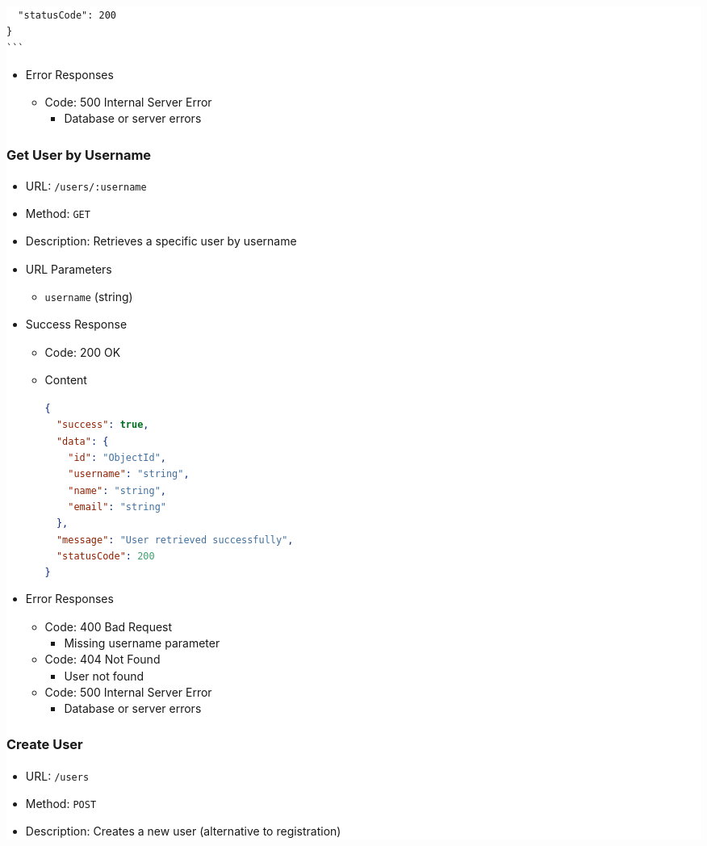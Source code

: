       "statusCode": 200
    }
    ```

- Error Responses

  - Code: 500 Internal Server Error
    - Database or server errors

### Get User by Username

- URL: `/users/:username`

- Method: `GET`

- Description: Retrieves a specific user by username

- URL Parameters

  - `username` (string)

- Success Response

  - Code: 200 OK

  - Content

    ```json
    {
      "success": true,
      "data": {
        "id": "ObjectId",
        "username": "string",
        "name": "string",
        "email": "string"
      },
      "message": "User retrieved successfully",
      "statusCode": 200
    }
    ```

- Error Responses

  - Code: 400 Bad Request
    - Missing username parameter
  - Code: 404 Not Found
    - User not found
  - Code: 500 Internal Server Error
    - Database or server errors

### Create User

- URL: `/users`

- Method: `POST`

- Description: Creates a new user (alternative to registration)
